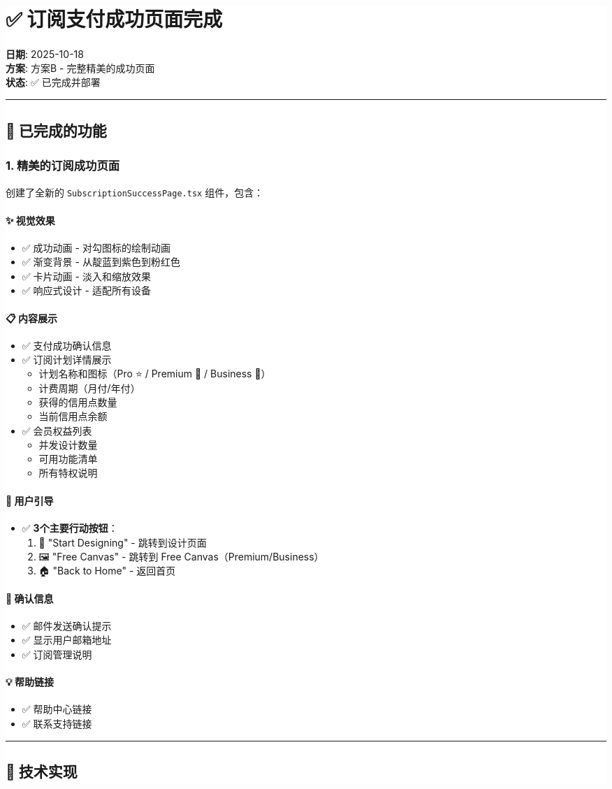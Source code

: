# ✅ 订阅支付成功页面完成

**日期**: 2025-10-18  
**方案**: 方案B - 完整精美的成功页面  
**状态**: ✅ 已完成并部署

---

## 🎉 已完成的功能

### **1. 精美的订阅成功页面**

创建了全新的 `SubscriptionSuccessPage.tsx` 组件，包含：

#### **✨ 视觉效果**
- ✅ 成功动画 - 对勾图标的绘制动画
- ✅ 渐变背景 - 从靛蓝到紫色到粉红色
- ✅ 卡片动画 - 淡入和缩放效果
- ✅ 响应式设计 - 适配所有设备

#### **📋 内容展示**
- ✅ 支付成功确认信息
- ✅ 订阅计划详情展示
  - 计划名称和图标（Pro ⭐ / Premium 👑 / Business 💼）
  - 计费周期（月付/年付）
  - 获得的信用点数量
  - 当前信用点余额
- ✅ 会员权益列表
  - 并发设计数量
  - 可用功能清单
  - 所有特权说明

#### **🎁 用户引导**
- ✅ **3个主要行动按钮**：
  1. 🎨 "Start Designing" - 跳转到设计页面
  2. 🖼️ "Free Canvas" - 跳转到 Free Canvas（Premium/Business）
  3. 🏠 "Back to Home" - 返回首页

#### **📧 确认信息**
- ✅ 邮件发送确认提示
- ✅ 显示用户邮箱地址
- ✅ 订阅管理说明

#### **💡 帮助链接**
- ✅ 帮助中心链接
- ✅ 联系支持链接

---

## 🔧 技术实现
